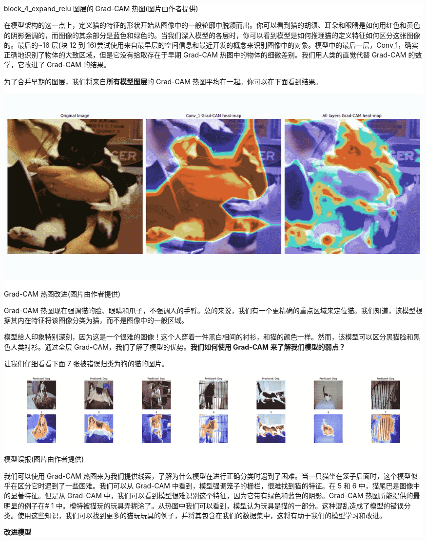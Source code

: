 block_4_expand_relu 图层的 Grad-CAM 热图(图片由作者提供)

在模型架构的这一点上，定义猫的特征的形状开始从图像中的一般轮廓中脱颖而出。你可以看到猫的胡须、耳朵和眼睛是如何用红色和黄色的阴影强调的，而图像的其余部分是蓝色和绿色的。当我们深入模型的各层时，你可以看到模型是如何推理猫的定义特征如何区分这张图像的。最后的~16 层(块 12 到 16)尝试使用来自最早层的空间信息和最近开发的概念来识别图像中的对象。模型中的最后一层，Conv_1，确实正确地识别了物体的大致区域，但是它没有拾取存在于早期 Grad-CAM 热图中的物体的细微差别。我们用人类的直觉代替 Grad-CAM 的数学，它改进了 Grad-CAM 的结果。

为了合并早期的图层，我们将来自**所有模型图层**的 Grad-CAM 热图平均在一起。你可以在下面看到结果。

![](img/2e4c42f1afecb23f73877b106bbdbe6b.png)

Grad-CAM 热图改进(图片由作者提供)

Grad-CAM 热图现在强调猫的脸、眼睛和爪子，不强调人的手臂。总的来说，我们有一个更精确的重点区域来定位猫。我们知道，该模型根据其内在特征将该图像分类为猫，而不是图像中的一般区域。

模型给人印象特别深刻，因为这是一个很难的图像！这个人穿着一件黑白相间的衬衫，和猫的颜色一样。然而，该模型可以区分黑猫脸和黑色人类衬衫。通过全层 Grad-CAM，我们了解了模型的优势。**我们如何使用 Grad-CAM 来了解我们模型的弱点？**

让我们仔细看看下面 7 张被错误归类为狗的猫的图片。

![](img/d1dddb24adb1cf5ca0113e43b50bd1ea.png)

模型误报(图片由作者提供)

我们可以使用 Grad-CAM 热图来为我们提供线索，了解为什么模型在进行正确分类时遇到了困难。当一只猫坐在笼子后面时，这个模型似乎在区分它时遇到了一些困难。我们可以从 Grad-CAM 中看到，模型强调笼子的栅栏，很难找到猫的特征。在 5 和 6 中，猫尾巴是图像中的显著特征。但是从 Grad-CAM 中，我们可以看到模型很难识别这个特征，因为它带有绿色和蓝色的阴影。Grad-CAM 热图所能提供的最明显的例子在# 1 中。模特被猫玩的玩具弄糊涂了。从热图中我们可以看到，模型认为玩具是猫的一部分。这种混乱造成了模型的错误分类。使用这些知识，我们可以找到更多的猫玩玩具的例子，并将其包含在我们的数据集中，这将有助于我们的模型学习和改进。

**改进模型**
